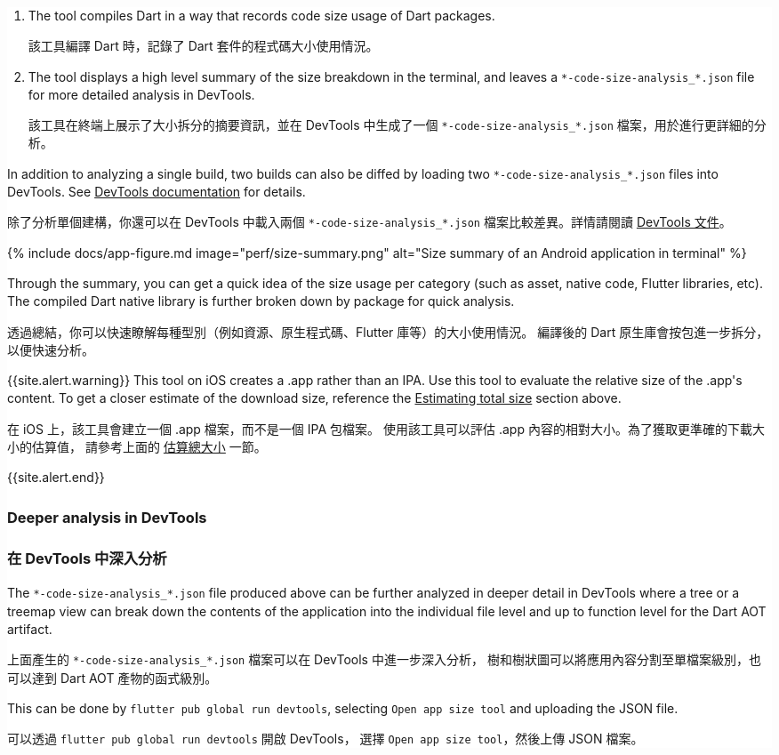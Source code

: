1. The tool compiles Dart in a way that records code size usage of Dart
   packages.
   
   該工具編譯 Dart 時，記錄了 Dart 套件的程式碼大小使用情況。
   
2. The tool displays a high level summary of the size breakdown
   in the terminal, and leaves a `*-code-size-analysis_*.json` file for more
   detailed analysis in DevTools.
   
   該工具在終端上展示了大小拆分的摘要資訊，並在 DevTools 中生成了一個
   `*-code-size-analysis_*.json` 檔案，用於進行更詳細的分析。

In addition to analyzing a single build, two builds can also be diffed by
loading two `*-code-size-analysis_*.json` files into DevTools. See
[DevTools documentation][] for details.

除了分析單個建構，你還可以在 DevTools 中載入兩個 `*-code-size-analysis_*.json`
檔案比較差異。詳情請閱讀 [DevTools 文件][DevTools documentation]。

{% include docs/app-figure.md image="perf/size-summary.png" alt="Size summary of an Android application in terminal" %}

Through the summary, you can get a quick idea of the size usage per category
(such as asset, native code, Flutter libraries, etc). The compiled Dart
native library is further broken down by package for quick analysis.

透過總結，你可以快速瞭解每種型別（例如資源、原生程式碼、Flutter 庫等）的大小使用情況。
編譯後的 Dart 原生庫會按包進一步拆分，以便快速分析。

{{site.alert.warning}}
  This tool on iOS creates a .app rather than an IPA. Use this tool to
  evaluate the relative size of the .app's content. To get
  a closer estimate of the download size, reference the
  [Estimating total size](#estimating-total-size) section above.

  在 iOS 上，該工具會建立一個 .app 檔案，而不是一個 IPA 包檔案。
  使用該工具可以評估 .app 內容的相對大小。為了獲取更準確的下載大小的估算值，
  請參考上面的 [估算總大小](#estimating-total-size) 一節。
  
{{site.alert.end}}

### Deeper analysis in DevTools

### 在 DevTools 中深入分析

The `*-code-size-analysis_*.json` file produced above can be further
analyzed in deeper detail in DevTools where a tree or a treemap view can
break down the contents of the application into the individual file level and
up to function level for the Dart AOT artifact.

上面產生的 `*-code-size-analysis_*.json` 檔案可以在 DevTools 中進一步深入分析，
樹和樹狀圖可以將應用內容分割至單檔案級別，也可以達到 Dart AOT 產物的函式級別。

This can be done by `flutter pub global run devtools`, selecting
`Open app size tool` and uploading the JSON file.

可以透過 `flutter pub global run devtools` 開啟 DevTools，
選擇 `Open app size tool`，然後上傳 JSON 檔案。


[FAQ]: {{site.url}}/resources/faq
[How big is the Flutter engine?]: {{site.url}}/resources/faq#how-big-is-the-flutter-engine
[instructions]: {{site.url}}/deployment/ios
[Xcode App Size Report]: {{site.apple-dev}}/documentation/xcode/reducing_your_app_s_size#3458589
[iOS create build archive instructions]: {{site.url}}/deployment/ios#update-the-apps-build-and-version-numbers
[Model ID / Hardware number]: https://en.wikipedia.org/wiki/List_of_iOS_devices#Models
[Obfuscating Dart code]: {{site.url}}/deployment/obfuscate
[Test drive]: {{site.url}}/get-started/test-drive
[Write your first Flutter app]: {{site.url}}/get-started/codelab
[Play Console's instructions]: https://support.google.com/googleplay/android-developer/answer/9302563?hl=en
[Google Play Console]: https://play.google.com/apps/publish/
[DevTools documentation]: {{site.url}}/tools/devtools/app-size